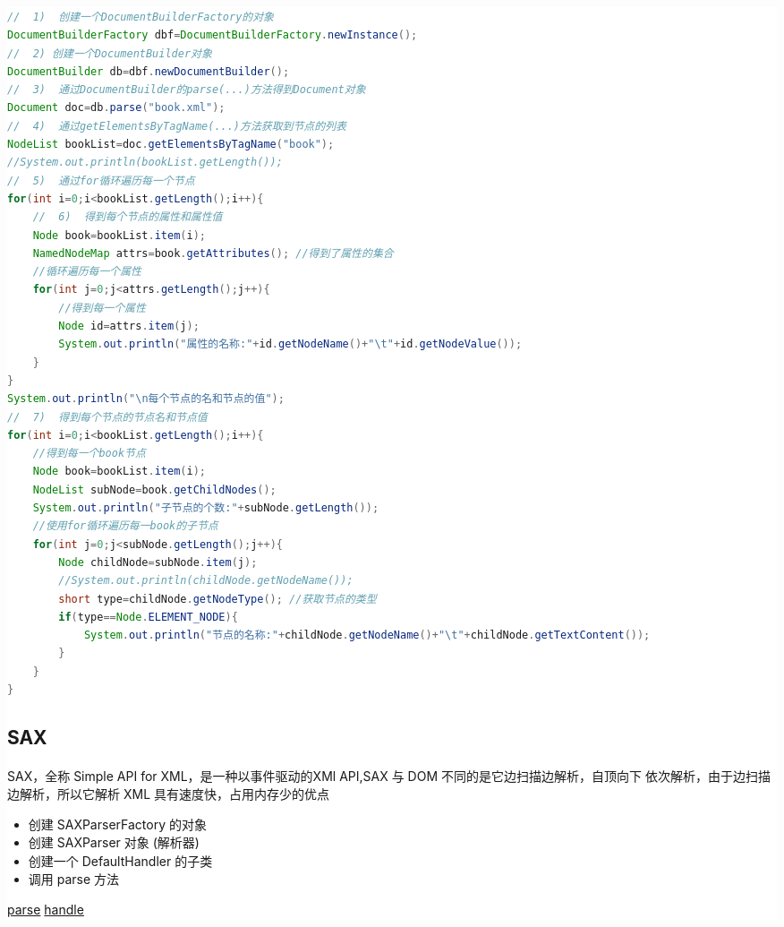 ```java
//	1)	创建一个DocumentBuilderFactory的对象
DocumentBuilderFactory dbf=DocumentBuilderFactory.newInstance();
//	2) 创建一个DocumentBuilder对象
DocumentBuilder db=dbf.newDocumentBuilder();
//	3)	通过DocumentBuilder的parse(...)方法得到Document对象
Document doc=db.parse("book.xml");
//	4)	通过getElementsByTagName(...)方法获取到节点的列表
NodeList bookList=doc.getElementsByTagName("book");
//System.out.println(bookList.getLength());
//	5)	通过for循环遍历每一个节点  
for(int i=0;i<bookList.getLength();i++){
    //	6)	得到每个节点的属性和属性值
    Node book=bookList.item(i);
    NamedNodeMap attrs=book.getAttributes(); //得到了属性的集合
    //循环遍历每一个属性
    for(int j=0;j<attrs.getLength();j++){
        //得到每一个属性
        Node id=attrs.item(j);
        System.out.println("属性的名称:"+id.getNodeName()+"\t"+id.getNodeValue());
    }
}
System.out.println("\n每个节点的名和节点的值");
//	7)	得到每个节点的节点名和节点值
for(int i=0;i<bookList.getLength();i++){
    //得到每一个book节点
    Node book=bookList.item(i);
    NodeList subNode=book.getChildNodes();
    System.out.println("子节点的个数:"+subNode.getLength());
    //使用for循环遍历每一book的子节点
    for(int j=0;j<subNode.getLength();j++){
        Node childNode=subNode.item(j);
        //System.out.println(childNode.getNodeName());
        short type=childNode.getNodeType(); //获取节点的类型
        if(type==Node.ELEMENT_NODE){
            System.out.println("节点的名称:"+childNode.getNodeName()+"\t"+childNode.getTextContent());
        }
    }
}
```

## SAX

SAX，全称 Simple API for XML，是一种以事件驱动的XMl API,SAX 与 DOM 不同的是它边扫描边解析，自顶向下
依次解析，由于边扫描边解析，所以它解析 XML 具有速度快，占用内存少的优点

- 创建 SAXParserFactory 的对象
- 创建 SAXParser 对象 (解析器)
- 创建一个 DefaultHandler 的子类
- 调用 parse 方法

[parse](code/sax/TestSAXParse.java)  [handle](code/sax/BookDeaultHandler.java)
